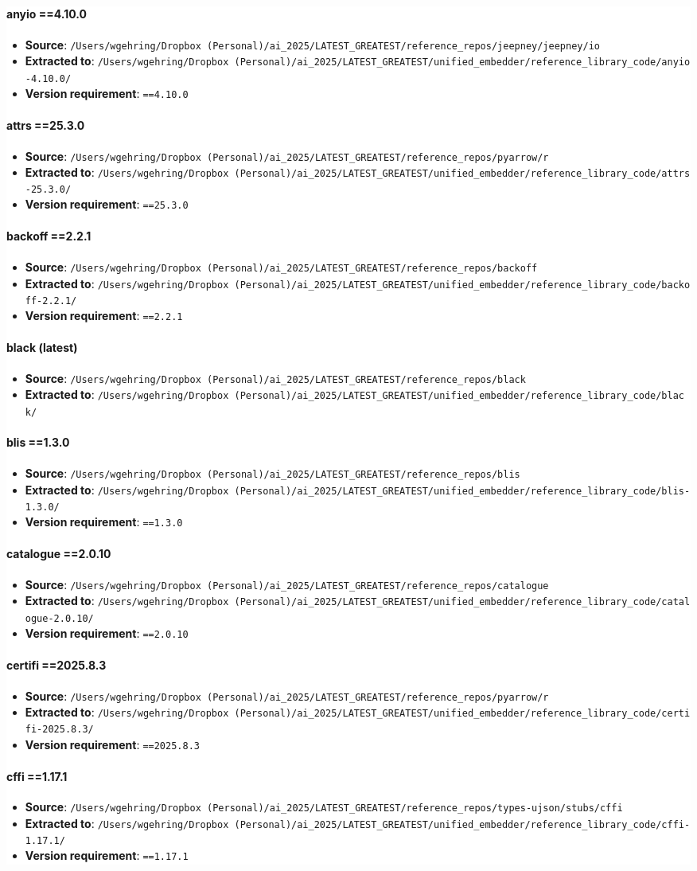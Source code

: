 #### anyio ==4.10.0
- **Source**: `/Users/wgehring/Dropbox (Personal)/ai_2025/LATEST_GREATEST/reference_repos/jeepney/jeepney/io`
- **Extracted to**: `/Users/wgehring/Dropbox (Personal)/ai_2025/LATEST_GREATEST/unified_embedder/reference_library_code/anyio-4.10.0/`
- **Version requirement**: `==4.10.0`

#### attrs ==25.3.0
- **Source**: `/Users/wgehring/Dropbox (Personal)/ai_2025/LATEST_GREATEST/reference_repos/pyarrow/r`
- **Extracted to**: `/Users/wgehring/Dropbox (Personal)/ai_2025/LATEST_GREATEST/unified_embedder/reference_library_code/attrs-25.3.0/`
- **Version requirement**: `==25.3.0`

#### backoff ==2.2.1
- **Source**: `/Users/wgehring/Dropbox (Personal)/ai_2025/LATEST_GREATEST/reference_repos/backoff`
- **Extracted to**: `/Users/wgehring/Dropbox (Personal)/ai_2025/LATEST_GREATEST/unified_embedder/reference_library_code/backoff-2.2.1/`
- **Version requirement**: `==2.2.1`

#### black (latest)
- **Source**: `/Users/wgehring/Dropbox (Personal)/ai_2025/LATEST_GREATEST/reference_repos/black`
- **Extracted to**: `/Users/wgehring/Dropbox (Personal)/ai_2025/LATEST_GREATEST/unified_embedder/reference_library_code/black/`

#### blis ==1.3.0
- **Source**: `/Users/wgehring/Dropbox (Personal)/ai_2025/LATEST_GREATEST/reference_repos/blis`
- **Extracted to**: `/Users/wgehring/Dropbox (Personal)/ai_2025/LATEST_GREATEST/unified_embedder/reference_library_code/blis-1.3.0/`
- **Version requirement**: `==1.3.0`

#### catalogue ==2.0.10
- **Source**: `/Users/wgehring/Dropbox (Personal)/ai_2025/LATEST_GREATEST/reference_repos/catalogue`
- **Extracted to**: `/Users/wgehring/Dropbox (Personal)/ai_2025/LATEST_GREATEST/unified_embedder/reference_library_code/catalogue-2.0.10/`
- **Version requirement**: `==2.0.10`

#### certifi ==2025.8.3
- **Source**: `/Users/wgehring/Dropbox (Personal)/ai_2025/LATEST_GREATEST/reference_repos/pyarrow/r`
- **Extracted to**: `/Users/wgehring/Dropbox (Personal)/ai_2025/LATEST_GREATEST/unified_embedder/reference_library_code/certifi-2025.8.3/`
- **Version requirement**: `==2025.8.3`

#### cffi ==1.17.1
- **Source**: `/Users/wgehring/Dropbox (Personal)/ai_2025/LATEST_GREATEST/reference_repos/types-ujson/stubs/cffi`
- **Extracted to**: `/Users/wgehring/Dropbox (Personal)/ai_2025/LATEST_GREATEST/unified_embedder/reference_library_code/cffi-1.17.1/`
- **Version requirement**: `==1.17.1`
